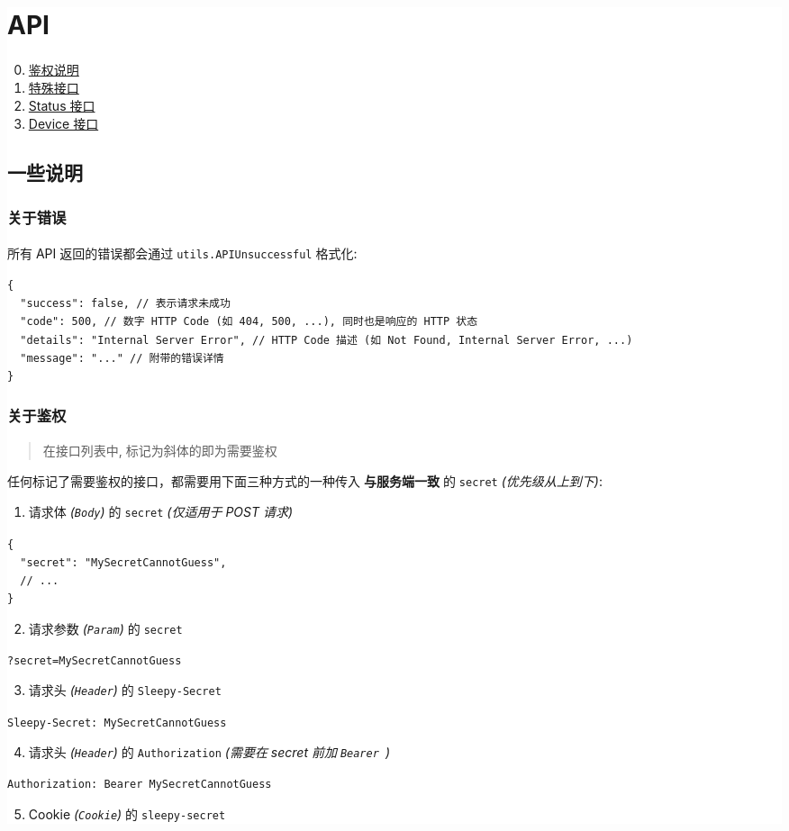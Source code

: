 # API

0. [鉴权说明](#一些说明)
1. [特殊接口](#special)
2. [Status 接口](#status)
3. [Device 接口](#device)

## 一些说明

### 关于错误

所有 API 返回的错误都会通过 `utils.APIUnsuccessful` 格式化:

```jsonc
{
  "success": false, // 表示请求未成功
  "code": 500, // 数字 HTTP Code (如 404, 500, ...), 同时也是响应的 HTTP 状态
  "details": "Internal Server Error", // HTTP Code 描述 (如 Not Found, Internal Server Error, ...)
  "message": "..." // 附带的错误详情
}
```



### 关于鉴权

> 在接口列表中, 标记为斜体的即为需要鉴权

任何标记了需要鉴权的接口，都需要用下面三种方式的一种传入 **与服务端一致** 的 `secret` *(优先级从上到下)*:

1. 请求体 *(`Body`)* 的 `secret` *(仅适用于 POST 请求)*

```jsonc
{
  "secret": "MySecretCannotGuess",
  // ...
}
```

2. 请求参数 *(`Param`)* 的 `secret`

```url
?secret=MySecretCannotGuess
```

3. 请求头 *(`Header`)* 的 `Sleepy-Secret`

```http
Sleepy-Secret: MySecretCannotGuess
```

4. 请求头 *(`Header`)* 的 `Authorization` *(需要在 secret 前加 `Bearer `)*

```http
Authorization: Bearer MySecretCannotGuess
```

5. Cookie *(`Cookie`)* 的 `sleepy-secret`
